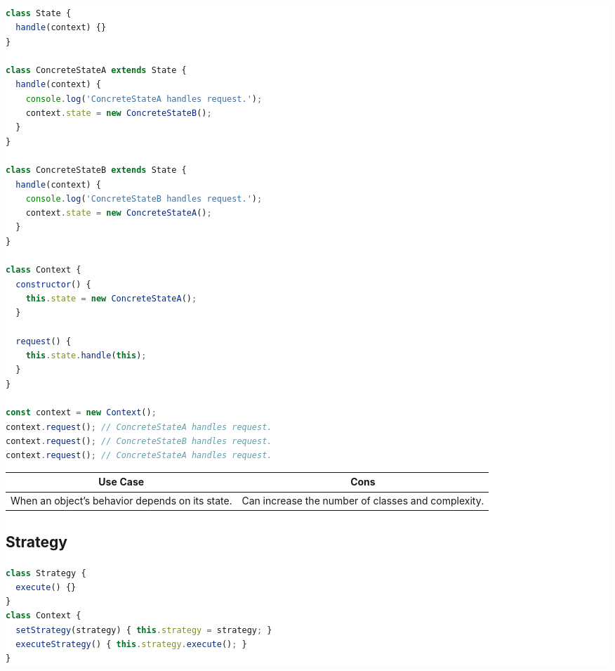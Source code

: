 ```javascript
class State {
  handle(context) {}
}

class ConcreteStateA extends State {
  handle(context) {
    console.log('ConcreteStateA handles request.');
    context.state = new ConcreteStateB();
  }
}

class ConcreteStateB extends State {
  handle(context) {
    console.log('ConcreteStateB handles request.');
    context.state = new ConcreteStateA();
  }
}

class Context {
  constructor() {
    this.state = new ConcreteStateA();
  }

  request() {
    this.state.handle(this);
  }
}

const context = new Context();
context.request(); // ConcreteStateA handles request.
context.request(); // ConcreteStateB handles request.
context.request(); // ConcreteStateA handles request.

```

| **Use Case**                                                                      | **Cons**                                                            |
|-----------------------------------------------------------------------------------|---------------------------------------------------------------------|
| When an object’s behavior depends on its state.                                   | Can increase the number of classes and complexity.                  |

## Strategy

```javascript
class Strategy {
  execute() {}
}
class Context {
  setStrategy(strategy) { this.strategy = strategy; }
  executeStrategy() { this.strategy.execute(); }
}
```
